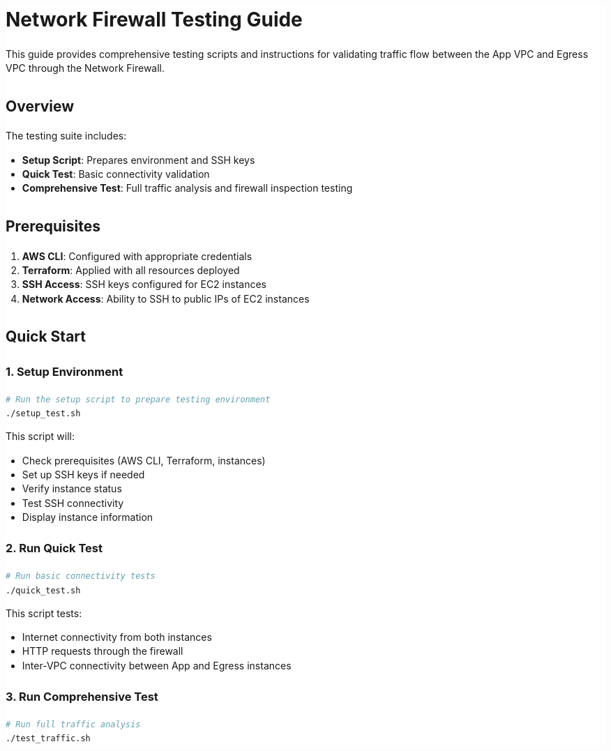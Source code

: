 # Network Firewall Testing Guide

This guide provides comprehensive testing scripts and instructions for validating traffic flow between the App VPC and Egress VPC through the Network Firewall.

## Overview

The testing suite includes:
- **Setup Script**: Prepares environment and SSH keys
- **Quick Test**: Basic connectivity validation
- **Comprehensive Test**: Full traffic analysis and firewall inspection testing

## Prerequisites

1. **AWS CLI**: Configured with appropriate credentials
2. **Terraform**: Applied with all resources deployed
3. **SSH Access**: SSH keys configured for EC2 instances
4. **Network Access**: Ability to SSH to public IPs of EC2 instances

## Quick Start

### 1. Setup Environment

```bash
# Run the setup script to prepare testing environment
./setup_test.sh
```

This script will:
- Check prerequisites (AWS CLI, Terraform, instances)
- Set up SSH keys if needed
- Verify instance status
- Test SSH connectivity
- Display instance information

### 2. Run Quick Test

```bash
# Run basic connectivity tests
./quick_test.sh
```

This script tests:
- Internet connectivity from both instances
- HTTP requests through the firewall
- Inter-VPC connectivity between App and Egress instances

### 3. Run Comprehensive Test

```bash
# Run full traffic analysis
./test_traffic.sh
```
